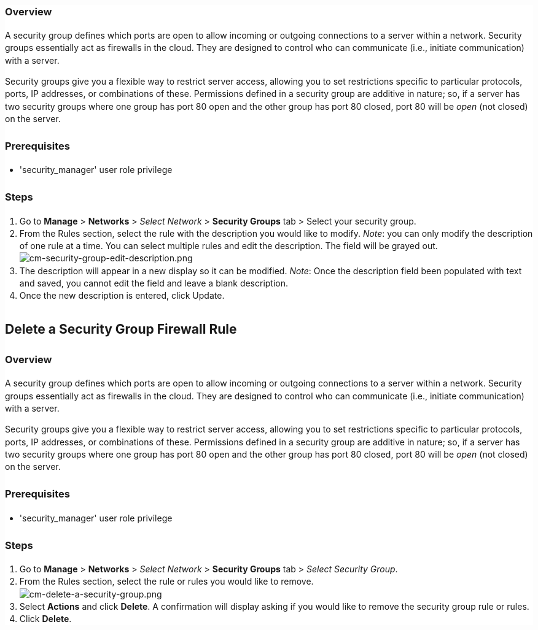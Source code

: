 ### Overview

A security group defines which ports are open to allow incoming or outgoing connections to a server within a network. Security groups essentially act as firewalls in the cloud. They are designed to control who can communicate (i.e., initiate communication) with a server.

Security groups give you a flexible way to restrict server access, allowing you to set restrictions specific to particular protocols, ports, IP addresses, or combinations of these. Permissions defined in a security group are additive in nature; so, if a server has two security groups where one group has port 80 open and the other group has port 80 closed, port 80 will be *open* (not closed) on the server.

### Prerequisites

* 'security_manager' user role privilege

### Steps

1. Go to **Manage** > **Networks** > *Select Network* > **Security Groups** tab > Select your security group.
2. From the Rules section, select the rule with the description you would like to modify. *Note*: you can only modify the description of one rule at a time. You can select multiple rules and edit the description. The field will be grayed out.
    ![cm-security-group-edit-description.png](/img/cm-security-group-edit-description.png)  
3. The description will appear in a new display so it can be modified. *Note*: Once the description field been populated with text and saved, you cannot edit the field and leave a blank description.
4. Once the new description is entered, click Update.

## Delete a Security Group Firewall Rule

### Overview

A security group defines which ports are open to allow incoming or outgoing connections to a server within a network. Security groups essentially act as firewalls in the cloud. They are designed to control who can communicate (i.e., initiate communication) with a server.

Security groups give you a flexible way to restrict server access, allowing you to set restrictions specific to particular protocols, ports, IP addresses, or combinations of these. Permissions defined in a security group are additive in nature; so, if a server has two security groups where one group has port 80 open and the other group has port 80 closed, port 80 will be *open* (not closed) on the server.

### Prerequisites

* 'security_manager' user role privilege

### Steps

1. Go to **Manage** > **Networks** > *Select Network* > **Security Groups** tab > *Select Security Group*.
2. From the Rules section, select the rule or rules you would like to remove.  
  ![cm-delete-a-security-group.png](/img/cm-delete-a-security-group.png)  
3. Select **Actions** and click **Delete**. A confirmation will display asking if you would like to remove the security group rule or rules.
4. Click **Delete**.
